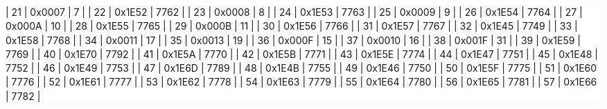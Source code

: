|      21 | 0x0007      |           7 |
|      22 | 0x1E52      |        7762 |
|      23 | 0x0008      |           8 |
|      24 | 0x1E53      |        7763 |
|      25 | 0x0009      |           9 |
|      26 | 0x1E54      |        7764 |
|      27 | 0x000A      |          10 |
|      28 | 0x1E55      |        7765 |
|      29 | 0x000B      |          11 |
|      30 | 0x1E56      |        7766 |
|      31 | 0x1E57      |        7767 |
|      32 | 0x1E45      |        7749 |
|      33 | 0x1E58      |        7768 |
|      34 | 0x0011      |          17 |
|      35 | 0x0013      |          19 |
|      36 | 0x000F      |          15 |
|      37 | 0x0010      |          16 |
|      38 | 0x001F      |          31 |
|      39 | 0x1E59      |        7769 |
|      40 | 0x1E70      |        7792 |
|      41 | 0x1E5A      |        7770 |
|      42 | 0x1E5B      |        7771 |
|      43 | 0x1E5E      |        7774 |
|      44 | 0x1E47      |        7751 |
|      45 | 0x1E48      |        7752 |
|      46 | 0x1E49      |        7753 |
|      47 | 0x1E6D      |        7789 |
|      48 | 0x1E4B      |        7755 |
|      49 | 0x1E46      |        7750 |
|      50 | 0x1E5F      |        7775 |
|      51 | 0x1E60      |        7776 |
|      52 | 0x1E61      |        7777 |
|      53 | 0x1E62      |        7778 |
|      54 | 0x1E63      |        7779 |
|      55 | 0x1E64      |        7780 |
|      56 | 0x1E65      |        7781 |
|      57 | 0x1E66      |        7782 |